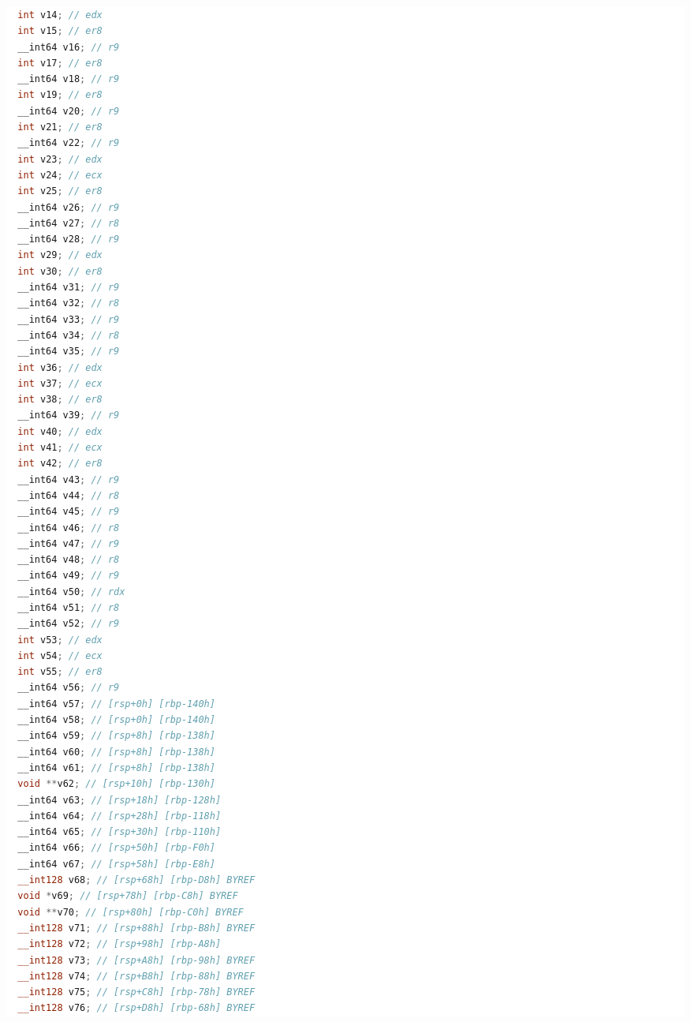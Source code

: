 ```c++
  int v14; // edx
  int v15; // er8
  __int64 v16; // r9
  int v17; // er8
  __int64 v18; // r9
  int v19; // er8
  __int64 v20; // r9
  int v21; // er8
  __int64 v22; // r9
  int v23; // edx
  int v24; // ecx
  int v25; // er8
  __int64 v26; // r9
  __int64 v27; // r8
  __int64 v28; // r9
  int v29; // edx
  int v30; // er8
  __int64 v31; // r9
  __int64 v32; // r8
  __int64 v33; // r9
  __int64 v34; // r8
  __int64 v35; // r9
  int v36; // edx
  int v37; // ecx
  int v38; // er8
  __int64 v39; // r9
  int v40; // edx
  int v41; // ecx
  int v42; // er8
  __int64 v43; // r9
  __int64 v44; // r8
  __int64 v45; // r9
  __int64 v46; // r8
  __int64 v47; // r9
  __int64 v48; // r8
  __int64 v49; // r9
  __int64 v50; // rdx
  __int64 v51; // r8
  __int64 v52; // r9
  int v53; // edx
  int v54; // ecx
  int v55; // er8
  __int64 v56; // r9
  __int64 v57; // [rsp+0h] [rbp-140h]
  __int64 v58; // [rsp+0h] [rbp-140h]
  __int64 v59; // [rsp+8h] [rbp-138h]
  __int64 v60; // [rsp+8h] [rbp-138h]
  __int64 v61; // [rsp+8h] [rbp-138h]
  void **v62; // [rsp+10h] [rbp-130h]
  __int64 v63; // [rsp+18h] [rbp-128h]
  __int64 v64; // [rsp+28h] [rbp-118h]
  __int64 v65; // [rsp+30h] [rbp-110h]
  __int64 v66; // [rsp+50h] [rbp-F0h]
  __int64 v67; // [rsp+58h] [rbp-E8h]
  __int128 v68; // [rsp+68h] [rbp-D8h] BYREF
  void *v69; // [rsp+78h] [rbp-C8h] BYREF
  void **v70; // [rsp+80h] [rbp-C0h] BYREF
  __int128 v71; // [rsp+88h] [rbp-B8h] BYREF
  __int128 v72; // [rsp+98h] [rbp-A8h]
  __int128 v73; // [rsp+A8h] [rbp-98h] BYREF
  __int128 v74; // [rsp+B8h] [rbp-88h] BYREF
  __int128 v75; // [rsp+C8h] [rbp-78h] BYREF
  __int128 v76; // [rsp+D8h] [rbp-68h] BYREF
```